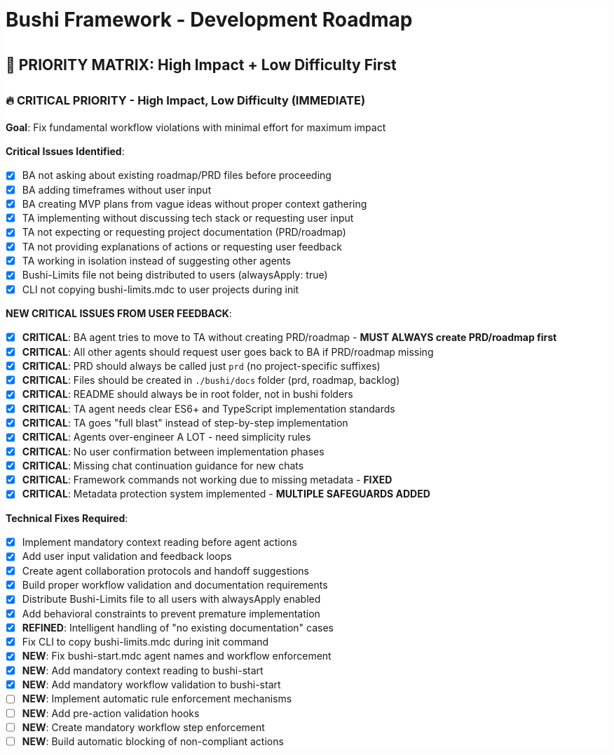 # Bushi Framework - Development Roadmap

## 🎯 **PRIORITY MATRIX: High Impact + Low Difficulty First**

### **🔥 CRITICAL PRIORITY - High Impact, Low Difficulty (IMMEDIATE)**
**Goal**: Fix fundamental workflow violations with minimal effort for maximum impact

**Critical Issues Identified**:
- [x] BA not asking about existing roadmap/PRD files before proceeding
- [x] BA adding timeframes without user input
- [x] BA creating MVP plans from vague ideas without proper context gathering
- [x] TA implementing without discussing tech stack or requesting user input
- [x] TA not expecting or requesting project documentation (PRD/roadmap)
- [x] TA not providing explanations of actions or requesting user feedback
- [x] TA working in isolation instead of suggesting other agents
- [x] Bushi-Limits file not being distributed to users (alwaysApply: true)
- [x] CLI not copying bushi-limits.mdc to user projects during init

**NEW CRITICAL ISSUES FROM USER FEEDBACK**:
- [x] **CRITICAL**: BA agent tries to move to TA without creating PRD/roadmap - **MUST ALWAYS create PRD/roadmap first**
- [x] **CRITICAL**: All other agents should request user goes back to BA if PRD/roadmap missing
- [x] **CRITICAL**: PRD should always be called just `prd` (no project-specific suffixes)
- [x] **CRITICAL**: Files should be created in `./bushi/docs` folder (prd, roadmap, backlog)
- [x] **CRITICAL**: README should always be in root folder, not in bushi folders
- [x] **CRITICAL**: TA agent needs clear ES6+ and TypeScript implementation standards
- [x] **CRITICAL**: TA goes "full blast" instead of step-by-step implementation
- [x] **CRITICAL**: Agents over-engineer A LOT - need simplicity rules
- [x] **CRITICAL**: No user confirmation between implementation phases
- [x] **CRITICAL**: Missing chat continuation guidance for new chats
- [x] **CRITICAL**: Framework commands not working due to missing metadata - **FIXED**
- [x] **CRITICAL**: Metadata protection system implemented - **MULTIPLE SAFEGUARDS ADDED**

**Technical Fixes Required**:
- [x] Implement mandatory context reading before agent actions
- [x] Add user input validation and feedback loops
- [x] Create agent collaboration protocols and handoff suggestions
- [x] Build proper workflow validation and documentation requirements
- [x] Distribute Bushi-Limits file to all users with alwaysApply enabled
- [x] Add behavioral constraints to prevent premature implementation
- [x] **REFINED**: Intelligent handling of "no existing documentation" cases
- [x] Fix CLI to copy bushi-limits.mdc during init command
- [x] **NEW**: Fix bushi-start.mdc agent names and workflow enforcement
- [x] **NEW**: Add mandatory context reading to bushi-start
- [x] **NEW**: Add mandatory workflow validation to bushi-start
- [ ] **NEW**: Implement automatic rule enforcement mechanisms
- [ ] **NEW**: Add pre-action validation hooks
- [ ] **NEW**: Create mandatory workflow step enforcement
- [ ] **NEW**: Build automatic blocking of non-compliant actions
